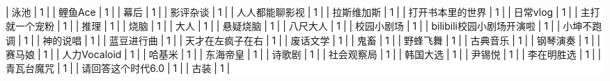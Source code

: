 | 泳池 | 1 |
| 鲤鱼Ace | 1 |
| 幕后 | 1 |
| 影评杂谈 | 1 |
| 人人都能聊影视 | 1 |
| 拉斯维加斯 | 1 |
| 打开书本里的世界 | 1 |
| 日常vlog | 1 |
| 主打就一个宠粉 | 1 |
| 推理 | 1 |
| 烧脑 | 1 |
| 大人 | 1 |
| 悬疑烧脑 | 1 |
| 八尺大人 | 1 |
| 校园小剧场 | 1 |
| bilibili校园小剧场开演啦 | 1 |
| 小坤不跑调 | 1 |
| 神的说唱 | 1 |
| 蓝豆进行曲 | 1 |
| 天才在左疯子在右 | 1 |
| 废话文学 | 1 |
| 鬼畜 | 1 |
| 野蜂飞舞 | 1 |
| 古典音乐 | 1 |
| 钢琴演奏 | 1 |
| 赛马娘 | 1 |
| 人力Vocaloid | 1 |
| 哈基米 | 1 |
| 东海帝皇 | 1 |
| 诗歌剧 | 1 |
| 社会观察局 | 1 |
| 韩国大选 | 1 |
| 尹锡悦 | 1 |
| 李在明胜选 | 1 |
| 青瓦台魔咒 | 1 |
| 请回答这个时代6.0 | 1 |
| 古装 | 1 |